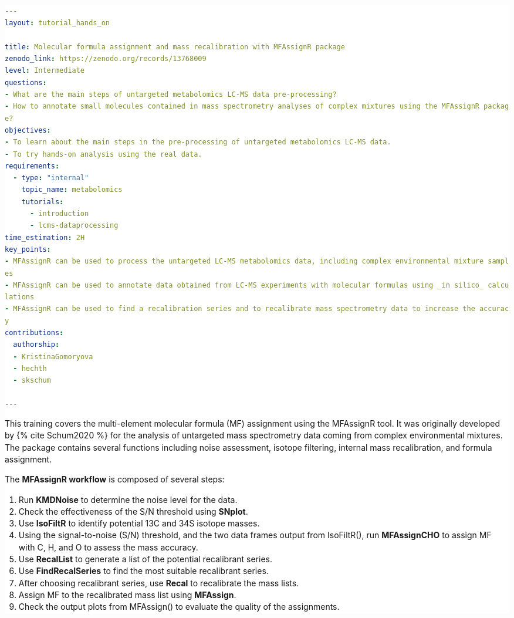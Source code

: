 ```yaml
---
layout: tutorial_hands_on

title: Molecular formula assignment and mass recalibration with MFAssignR package
zenodo_link: https://zenodo.org/records/13768009
level: Intermediate
questions:
- What are the main steps of untargeted metabolomics LC-MS data pre-processing?
- How to annotate small molecules contained in mass spectrometry analyses of complex mixtures using the MFAssignR package?
objectives:
- To learn about the main steps in the pre-processing of untargeted metabolomics LC-MS data.
- To try hands-on analysis using the real data.
requirements:
  - type: "internal"
    topic_name: metabolomics
    tutorials:
      - introduction
      - lcms-dataprocessing
time_estimation: 2H
key_points:
- MFAssignR can be used to process the untargeted LC-MS metabolomics data, including complex environmental mixture samples
- MFAssignR can be used to annotate data obtained from LC-MS experiments with molecular formulas using _in silico_ calculations
- MFAssignR can be used to find a recalibration series and to recalibrate mass spectrometry data to increase the accuracy
contributions:
  authorship:
  - KristinaGomoryova
  - hechth
  - skschum

---
```


This training covers the multi-element molecular formula (MF) assignment using the MFAssignR tool. It was originally developed by {% cite Schum2020 %} for the analysis of untargeted mass spectrometry data coming from complex environmental mixtures. The package contains several functions including noise assessment, isotope filtering, internal mass recalibration, and formula assignment. 

The **MFAssignR workflow** is composed of several steps:

1. Run **KMDNoise** to determine the noise level for the data.
2. Check the effectiveness of the S/N threshold using **SNplot**.
3. Use **IsoFiltR** to identify potential 13C and 34S isotope masses.
4. Using the signal-to-noise (S/N) threshold, and the two data frames output from IsoFiltR(), run **MFAssignCHO** to assign MF with C, H, and O to assess the mass accuracy.
5. Use **RecalList** to generate a list of the potential recalibrant series.
6. Use **FindRecalSeries** to find the most suitable recalibrant series.
7. After choosing recalibrant series, use **Recal** to recalibrate the mass lists.
8. Assign MF to the recalibrated mass list using **MFAssign**.
9. Check the output plots from MFAssign() to evaluate the quality of the assignments.
